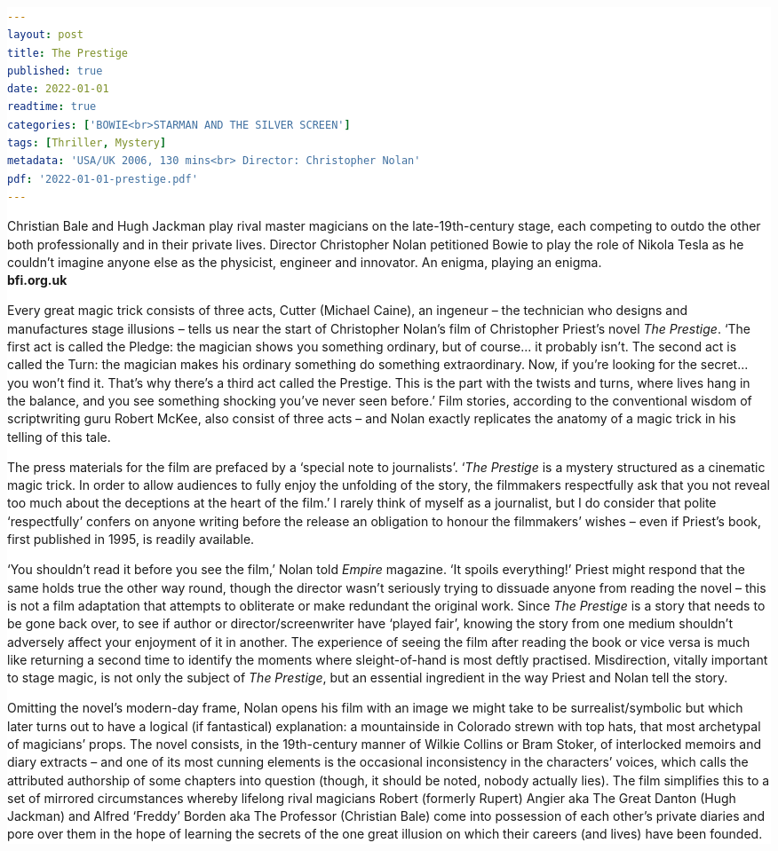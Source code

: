 ```yaml
---
layout: post
title: The Prestige
published: true
date: 2022-01-01
readtime: true
categories: ['BOWIE<br>STARMAN AND THE SILVER SCREEN']
tags: [Thriller, Mystery]
metadata: 'USA/UK 2006, 130 mins<br> Director: Christopher Nolan'
pdf: '2022-01-01-prestige.pdf'
---
```


Christian Bale and Hugh Jackman play rival master magicians on the late-19th-century stage, each competing to outdo the other both professionally and in their private lives. Director Christopher Nolan petitioned Bowie to play the role of Nikola Tesla as he couldn’t imagine anyone else as the physicist, engineer and innovator. An enigma, playing an enigma.  
**bfi.org.uk**

Every great magic trick consists of three acts, Cutter (Michael Caine), an ingeneur – the technician who designs and manufactures stage illusions – tells us near the start of Christopher Nolan’s film of Christopher Priest’s novel  _The Prestige_. ‘The first act is called the Pledge: the magician shows you something ordinary, but of course... it probably isn’t. The second act is called the Turn: the magician makes his ordinary something do something extraordinary. Now, if you’re looking for the secret... you won’t find it. That’s why there’s a third act called the Prestige. This is the part with the twists and turns, where lives hang in the balance, and you see something shocking you’ve never seen before.’ Film stories, according to the conventional wisdom of scriptwriting guru Robert McKee, also consist of three acts – and Nolan exactly replicates the anatomy of a magic trick in his telling of this tale.

The press materials for the film are prefaced by a ‘special note to journalists’. ‘_The_ _Prestige_ is a mystery structured as a cinematic magic trick. In order to allow audiences to fully enjoy the unfolding of the story, the filmmakers respectfully ask that you not reveal too much about the deceptions at the heart of the film.’ I rarely think of myself as a journalist, but I do consider that polite ‘respectfully’ confers on anyone writing before the release an obligation to honour the filmmakers’ wishes – even if Priest’s book, first published in 1995, is readily available.

‘You shouldn’t read it before you see the film,’ Nolan told _Empire_ magazine.  ‘It spoils everything!’ Priest might respond that the same holds true the other way round, though the director wasn’t seriously trying to dissuade anyone from reading the novel – this is not a film adaptation that attempts to obliterate or make redundant the original work. Since _The Prestige_ is a story that needs to be gone back over, to see if author or director/screenwriter have ‘played fair’, knowing the story from one medium shouldn’t adversely affect your enjoyment of it in another. The experience of seeing the film after reading the book or vice versa is much like returning a second time to identify the moments where sleight-of-hand is most deftly practised. Misdirection, vitally important to stage magic, is not only the subject of _The Prestige_, but an essential ingredient in the way Priest and Nolan tell the story.

Omitting the novel’s modern-day frame, Nolan opens his film with an image we might take to be surrealist/symbolic but which later turns out to have a logical (if fantastical) explanation: a mountainside in Colorado strewn with top hats, that most archetypal of magicians’ props. The novel consists, in the 19th-century manner of Wilkie Collins or Bram Stoker, of interlocked memoirs and diary extracts – and one of its most cunning elements is the occasional inconsistency in the characters’ voices, which calls the attributed authorship of some chapters into question (though, it should be noted, nobody actually lies). The film simplifies this to a set of mirrored circumstances whereby lifelong rival magicians Robert (formerly Rupert) Angier aka The Great Danton (Hugh Jackman) and Alfred ‘Freddy’ Borden aka The Professor (Christian Bale) come into possession of each other’s private diaries and pore over them in the hope of learning the secrets of the one great illusion on which their careers (and lives) have been founded.
